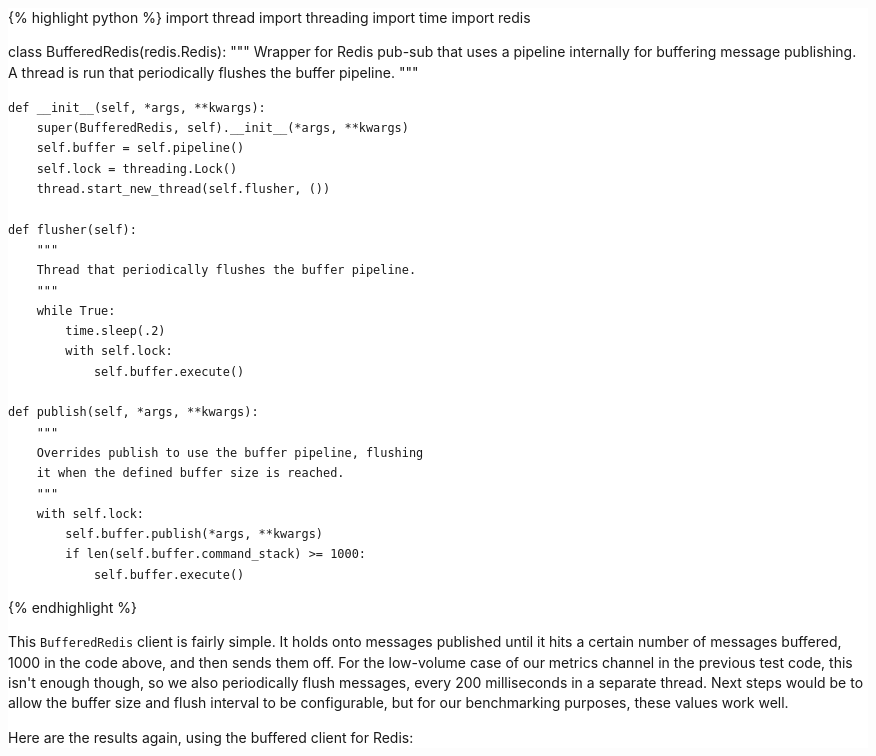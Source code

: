 {% highlight python %}
import thread
import threading
import time
import redis


class BufferedRedis(redis.Redis):
    """
    Wrapper for Redis pub-sub that uses a pipeline internally
    for buffering message publishing. A thread is run that
    periodically flushes the buffer pipeline.
    """

    def __init__(self, *args, **kwargs):
        super(BufferedRedis, self).__init__(*args, **kwargs)
        self.buffer = self.pipeline()
        self.lock = threading.Lock()
        thread.start_new_thread(self.flusher, ())

    def flusher(self):
        """
        Thread that periodically flushes the buffer pipeline.
        """
        while True:
            time.sleep(.2)
            with self.lock:
                self.buffer.execute()

    def publish(self, *args, **kwargs):
        """
        Overrides publish to use the buffer pipeline, flushing
        it when the defined buffer size is reached.
        """
        with self.lock:
            self.buffer.publish(*args, **kwargs)
            if len(self.buffer.command_stack) >= 1000:
                self.buffer.execute()

{% endhighlight %}

This ``BufferedRedis`` client is fairly simple. It holds onto messages published until it hits a certain number of messages buffered, 1000 in the code above, and then sends them off. For the low-volume case of our metrics channel in the previous test code, this isn't enough though, so we also periodically flush messages, every 200 milliseconds in a separate thread. Next steps would be to allow the buffer size and flush interval to be configurable, but for our benchmarking purposes, these values work well.

Here are the results again, using the buffered client for Redis:
